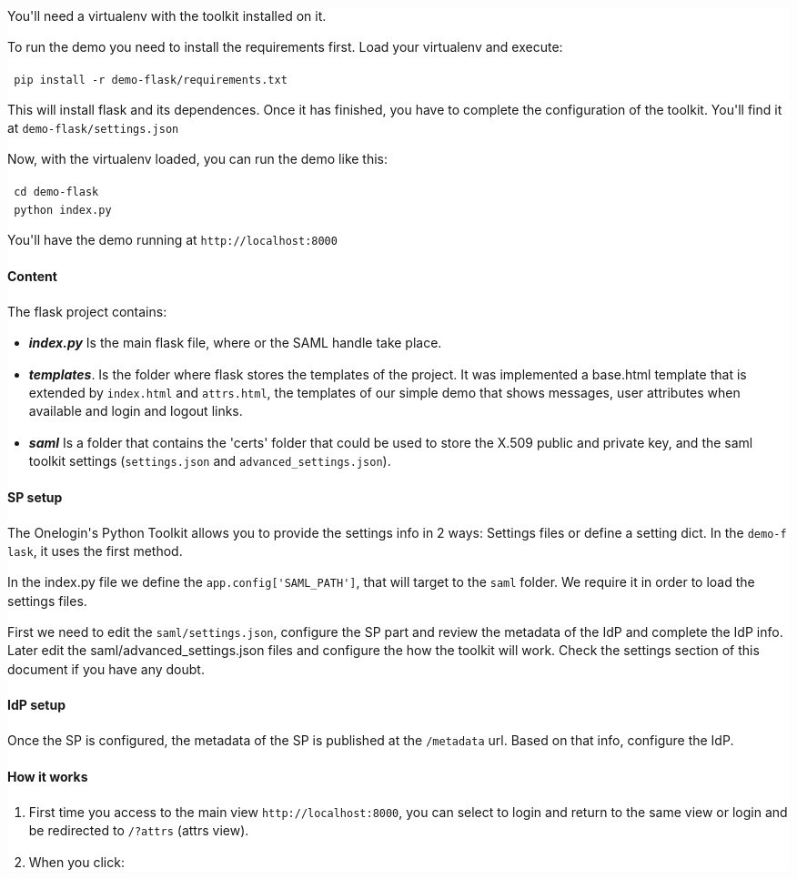You'll need a virtualenv with the toolkit installed on it.

To run the demo you need to install the requirements first. Load your
virtualenv and execute:

```
 pip install -r demo-flask/requirements.txt
```

This will install flask and its dependences. Once it has finished, you have to complete the configuration
of the toolkit. You'll find it at `demo-flask/settings.json`

Now, with the virtualenv loaded, you can run the demo like this:
```
 cd demo-flask
 python index.py
```

You'll have the demo running at ``http://localhost:8000``

#### Content ####

The flask project contains:


* ***index.py*** Is the main flask file, where or the SAML handle take place.

* ***templates***. Is the folder where flask stores the templates of the project. It was implemented a base.html template that is extended by ``index.html`` and ``attrs.html``, the templates of our simple demo that shows messages, user attributes when available and login and logout links.

* ***saml*** Is a folder that contains the 'certs' folder that could be used to store the X.509 public and private key, and the saml toolkit settings (``settings.json`` and ``advanced_settings.json``).


#### SP setup ####

The Onelogin's Python Toolkit allows you to provide the settings info in 2 ways: Settings files or define a setting dict. In the ``demo-flask``, it uses the first method.

In the index.py file we define the ``app.config['SAML_PATH']``, that will target to the ``saml`` folder. We require it in order to load the settings files.

First we need to edit the ``saml/settings.json``, configure the SP part and  review the metadata of the IdP and complete the IdP info.  Later edit the saml/advanced_settings.json files and configure the how the toolkit will work. Check the settings section of this document if you have any doubt.

#### IdP setup ####

Once the SP is configured, the metadata of the SP is published at the ``/metadata`` url. Based on that info, configure the IdP.

#### How it works ####

1. First time you access to the main view ``http://localhost:8000``, you can select to login and return to the same view or login and be redirected to ``/?attrs`` (attrs view).

 2. When you click:
